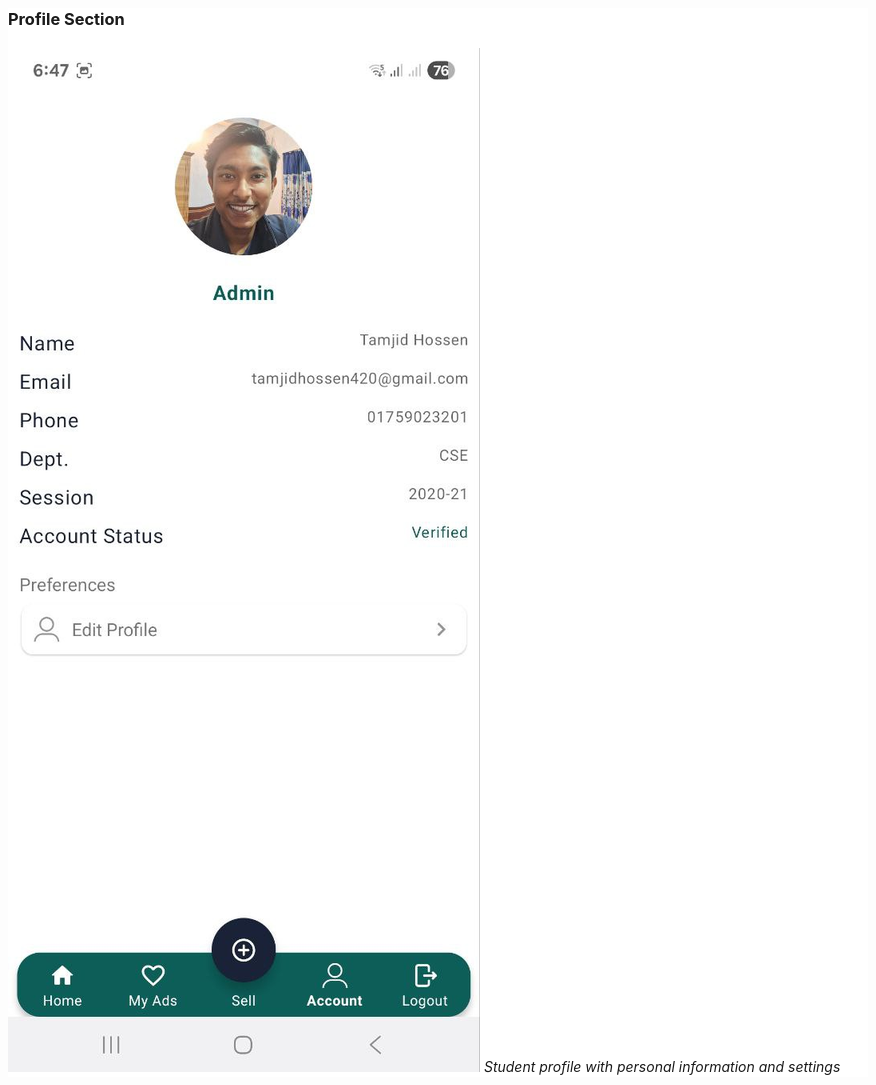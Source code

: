 ### Profile Section

![Profile](docs/images/profile%20section.jpg)
_Student profile with personal information and settings_
